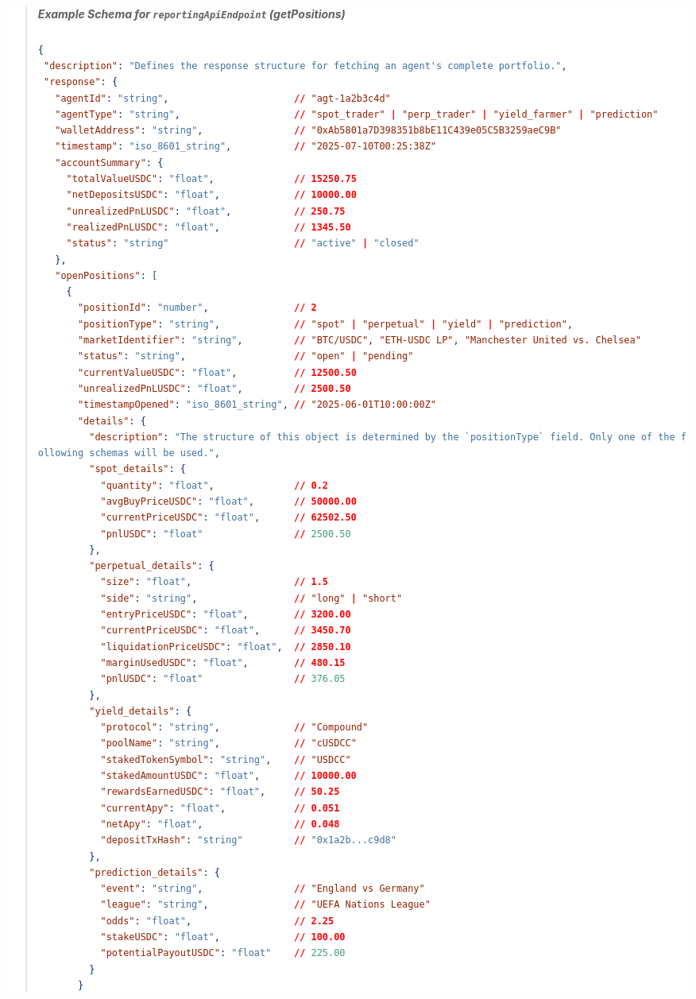 > ##### Example Schema for `reportingApiEndpoint` (getPositions)
>
> ```json
>{
>  "description": "Defines the response structure for fetching an agent's complete portfolio.",
>  "response": {
>    "agentId": "string",                      // "agt-1a2b3c4d"
>    "agentType": "string",                    // "spot_trader" | "perp_trader" | "yield_farmer" | "prediction"
>    "walletAddress": "string",                // "0xAb5801a7D398351b8bE11C439e05C5B3259aeC9B"
>    "timestamp": "iso_8601_string",           // "2025-07-10T00:25:38Z"
>    "accountSummary": {
>      "totalValueUSDC": "float",              // 15250.75
>      "netDepositsUSDC": "float",             // 10000.00
>      "unrealizedPnLUSDC": "float",           // 250.75
>      "realizedPnLUSDC": "float",             // 1345.50
>      "status": "string"                      // "active" | "closed"
>    },
>    "openPositions": [
>      {
>        "positionId": "number",               // 2
>        "positionType": "string",             // "spot" | "perpetual" | "yield" | "prediction",
>        "marketIdentifier": "string",         // "BTC/USDC", "ETH-USDC LP", "Manchester United vs. Chelsea"
>        "status": "string",                   // "open" | "pending"
>        "currentValueUSDC": "float",          // 12500.50
>        "unrealizedPnLUSDC": "float",         // 2500.50
>        "timestampOpened": "iso_8601_string", // "2025-06-01T10:00:00Z"
>        "details": {
>          "description": "The structure of this object is determined by the `positionType` field. Only one of the following schemas will be used.",
>          "spot_details": {
>            "quantity": "float",              // 0.2
>            "avgBuyPriceUSDC": "float",       // 50000.00
>            "currentPriceUSDC": "float",      // 62502.50
>            "pnlUSDC": "float"                // 2500.50
>          },
>          "perpetual_details": {
>            "size": "float",                  // 1.5
>            "side": "string",                 // "long" | "short"
>            "entryPriceUSDC": "float",        // 3200.00
>            "currentPriceUSDC": "float",      // 3450.70
>            "liquidationPriceUSDC": "float",  // 2850.10
>            "marginUsedUSDC": "float",        // 480.15
>            "pnlUSDC": "float"                // 376.05
>          },
>          "yield_details": {
>            "protocol": "string",             // "Compound"
>            "poolName": "string",             // "cUSDCC"
>            "stakedTokenSymbol": "string",    // "USDCC"
>            "stakedAmountUSDC": "float",      // 10000.00
>            "rewardsEarnedUSDC": "float",     // 50.25
>            "currentApy": "float",            // 0.051
>            "netApy": "float",                // 0.048
>            "depositTxHash": "string"         // "0x1a2b...c9d8"
>          },
>          "prediction_details": {
>            "event": "string",                // "England vs Germany"
>            "league": "string",               // "UEFA Nations League"
>            "odds": "float",                  // 2.25
>            "stakeUSDC": "float",             // 100.00
>            "potentialPayoutUSDC": "float"    // 225.00
>          }
>        }